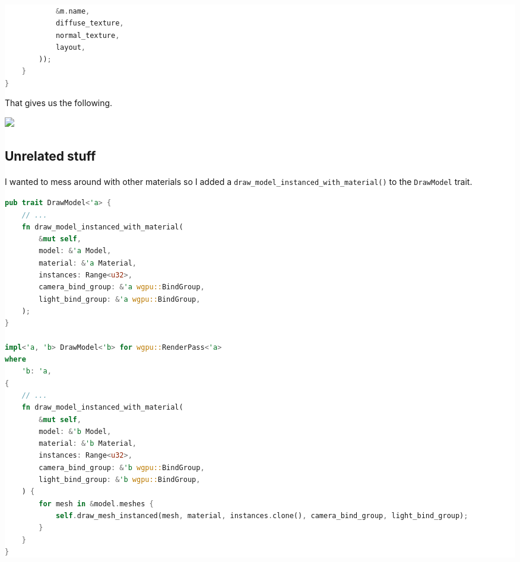 ```rust
            &m.name,
            diffuse_texture,
            normal_texture,
            layout,
        ));
    }
}

```

That gives us the following.

![](./no_srgb.png)

## Unrelated stuff

I wanted to mess around with other materials so I added a `draw_model_instanced_with_material()` to the `DrawModel` trait.

```rust
pub trait DrawModel<'a> {
    // ...
    fn draw_model_instanced_with_material(
        &mut self,
        model: &'a Model,
        material: &'a Material,
        instances: Range<u32>,
        camera_bind_group: &'a wgpu::BindGroup,
        light_bind_group: &'a wgpu::BindGroup,
    );
}

impl<'a, 'b> DrawModel<'b> for wgpu::RenderPass<'a>
where
    'b: 'a,
{
    // ...
    fn draw_model_instanced_with_material(
        &mut self,
        model: &'b Model,
        material: &'b Material,
        instances: Range<u32>,
        camera_bind_group: &'b wgpu::BindGroup,
        light_bind_group: &'b wgpu::BindGroup,
    ) {
        for mesh in &model.meshes {
            self.draw_mesh_instanced(mesh, material, instances.clone(), camera_bind_group, light_bind_group);
        }
    }
}
```
